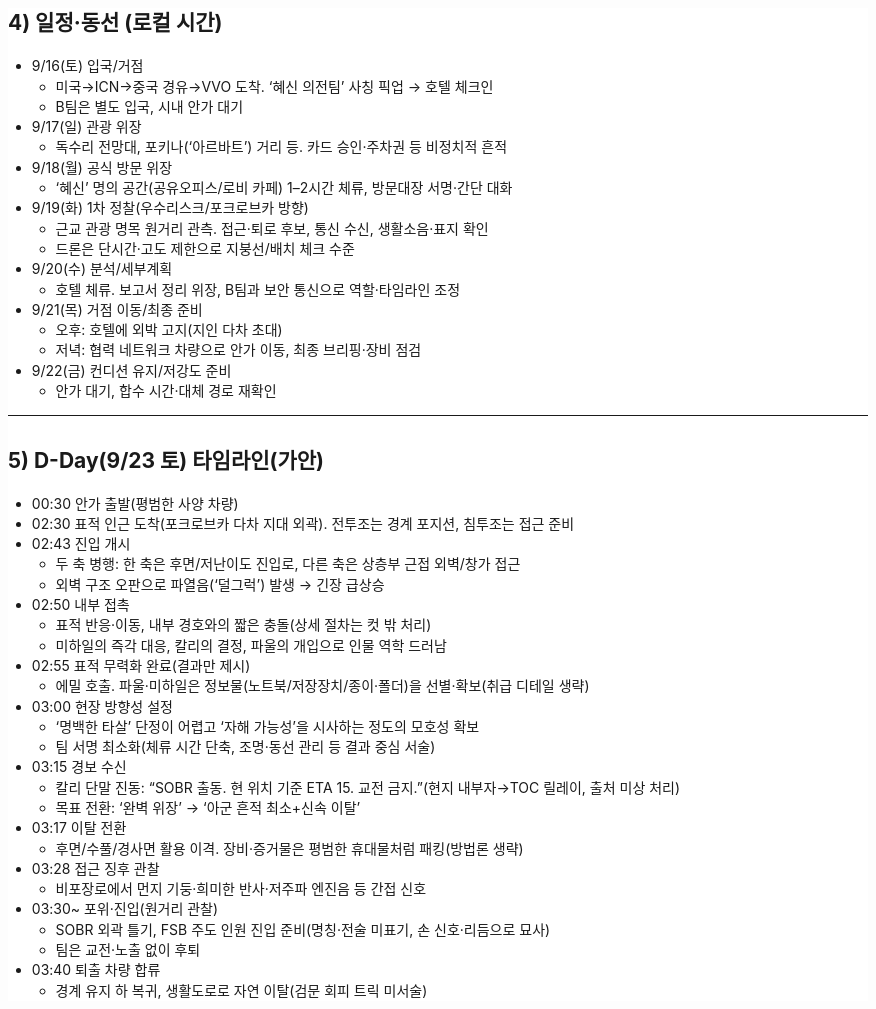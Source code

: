 
## 4) 일정·동선 (로컬 시간)

- 9/16(토) 입국/거점
  - 미국→ICN→중국 경유→VVO 도착. ‘혜신 의전팀’ 사칭 픽업 → 호텔 체크인
  - B팀은 별도 입국, 시내 안가 대기
- 9/17(일) 관광 위장
  - 독수리 전망대, 포키나(‘아르바트’) 거리 등. 카드 승인·주차권 등 비정치적 흔적
- 9/18(월) 공식 방문 위장
  - ‘혜신’ 명의 공간(공유오피스/로비 카페) 1–2시간 체류, 방문대장 서명·간단 대화
- 9/19(화) 1차 정찰(우수리스크/포크로브카 방향)
  - 근교 관광 명목 원거리 관측. 접근·퇴로 후보, 통신 수신, 생활소음·표지 확인
  - 드론은 단시간·고도 제한으로 지붕선/배치 체크 수준
- 9/20(수) 분석/세부계획
  - 호텔 체류. 보고서 정리 위장, B팀과 보안 통신으로 역할·타임라인 조정
- 9/21(목) 거점 이동/최종 준비
  - 오후: 호텔에 외박 고지(지인 다차 초대)
  - 저녁: 협력 네트워크 차량으로 안가 이동, 최종 브리핑·장비 점검
- 9/22(금) 컨디션 유지/저강도 준비
  - 안가 대기, 합수 시간·대체 경로 재확인

---

## 5) D-Day(9/23 토) 타임라인(가안)

- 00:30 안가 출발(평범한 사양 차량)
- 02:30 표적 인근 도착(포크로브카 다차 지대 외곽). 전투조는 경계 포지션, 침투조는 접근 준비
- 02:43 진입 개시
  - 두 축 병행: 한 축은 후면/저난이도 진입로, 다른 축은 상층부 근접 외벽/창가 접근
  - 외벽 구조 오판으로 파열음(‘덜그럭’) 발생 → 긴장 급상승
- 02:50 내부 접촉
  - 표적 반응·이동, 내부 경호와의 짧은 충돌(상세 절차는 컷 밖 처리)
  - 미하일의 즉각 대응, 칼리의 결정, 파울의 개입으로 인물 역학 드러남
- 02:55 표적 무력화 완료(결과만 제시)
  - 에밀 호출. 파울·미하일은 정보물(노트북/저장장치/종이·폴더)을 선별·확보(취급 디테일 생략)
- 03:00 현장 방향성 설정
  - ‘명백한 타살’ 단정이 어렵고 ‘자해 가능성’을 시사하는 정도의 모호성 확보
  - 팀 서명 최소화(체류 시간 단축, 조명·동선 관리 등 결과 중심 서술)
- 03:15 경보 수신
  - 칼리 단말 진동: “SOBR 출동. 현 위치 기준 ETA 15. 교전 금지.”(현지 내부자→TOC 릴레이, 출처 미상 처리)
  - 목표 전환: ‘완벽 위장’ → ‘아군 흔적 최소+신속 이탈’
- 03:17 이탈 전환
  - 후면/수풀/경사면 활용 이격. 장비·증거물은 평범한 휴대물처럼 패킹(방법론 생략)
- 03:28 접근 징후 관찰
  - 비포장로에서 먼지 기둥·희미한 반사·저주파 엔진음 등 간접 신호
- 03:30~ 포위·진입(원거리 관찰)
  - SOBR 외곽 틀기, FSB 주도 인원 진입 준비(명칭·전술 미표기, 손 신호·리듬으로 묘사)
  - 팀은 교전·노출 없이 후퇴
- 03:40 퇴출 차량 합류
  - 경계 유지 하 복귀, 생활도로로 자연 이탈(검문 회피 트릭 미서술)
